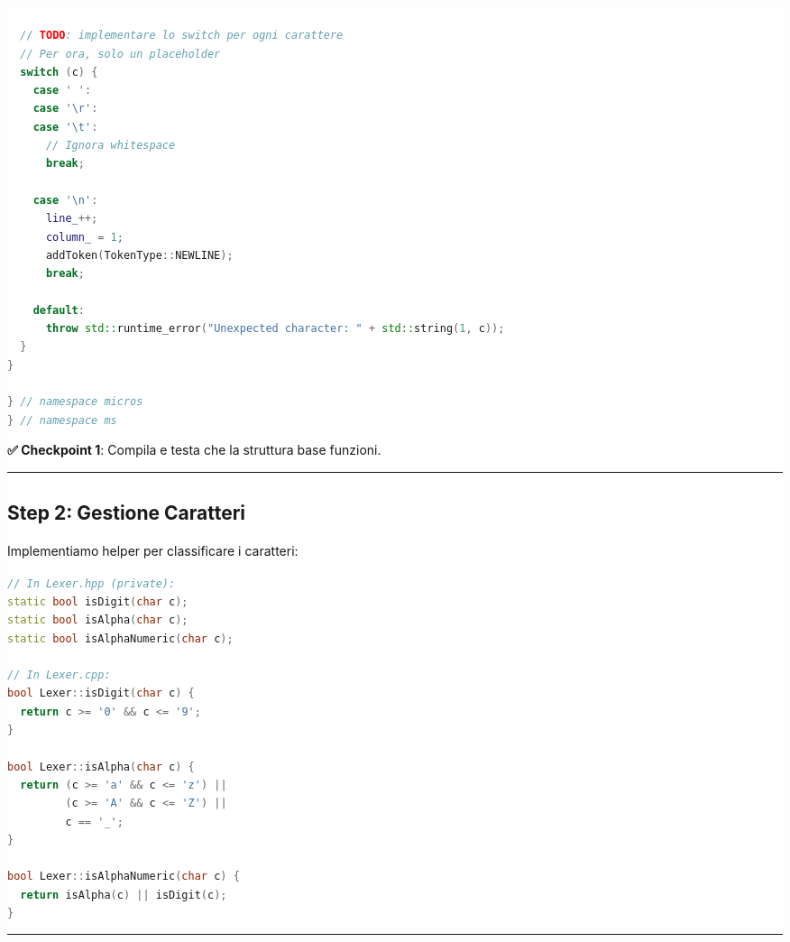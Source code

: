 ```cpp
  
  // TODO: implementare lo switch per ogni carattere
  // Per ora, solo un placeholder
  switch (c) {
    case ' ':
    case '\r':
    case '\t':
      // Ignora whitespace
      break;
    
    case '\n':
      line_++;
      column_ = 1;
      addToken(TokenType::NEWLINE);
      break;
    
    default:
      throw std::runtime_error("Unexpected character: " + std::string(1, c));
  }
}

} // namespace micros
} // namespace ms
```

**✅ Checkpoint 1**: Compila e testa che la struttura base funzioni.

---

## Step 2: Gestione Caratteri

Implementiamo helper per classificare i caratteri:

```cpp
// In Lexer.hpp (private):
static bool isDigit(char c);
static bool isAlpha(char c);
static bool isAlphaNumeric(char c);

// In Lexer.cpp:
bool Lexer::isDigit(char c) {
  return c >= '0' && c <= '9';
}

bool Lexer::isAlpha(char c) {
  return (c >= 'a' && c <= 'z') ||
         (c >= 'A' && c <= 'Z') ||
         c == '_';
}

bool Lexer::isAlphaNumeric(char c) {
  return isAlpha(c) || isDigit(c);
}
```

---